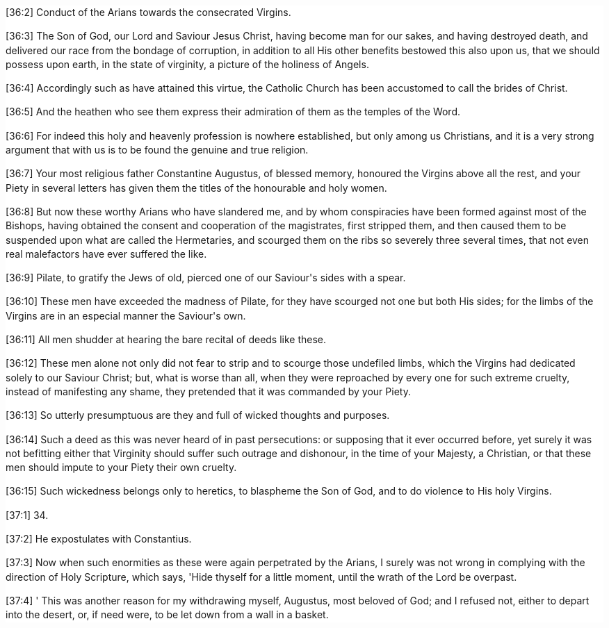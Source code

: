 [36:2] Conduct of the Arians towards the consecrated Virgins.

[36:3] The Son of God, our Lord and Saviour Jesus Christ, having become man for our sakes, and having destroyed death, and delivered our race from the bondage of corruption, in addition to all His other benefits bestowed this also upon us, that we should possess upon earth, in the state of virginity, a picture of the holiness of Angels.

[36:4] Accordingly such as have attained this virtue, the Catholic Church has been accustomed to call the brides of Christ.

[36:5] And the heathen who see them express their admiration of them as the temples of the Word.

[36:6] For indeed this holy and heavenly profession is nowhere established, but only among us Christians, and it is a very strong argument that with us is to be found the genuine and true religion.

[36:7] Your most religious father Constantine Augustus, of blessed memory, honoured the Virgins above all the rest, and your Piety in several letters has given them the titles of the honourable and holy women.

[36:8] But now these worthy Arians who have slandered me, and by whom conspiracies have been formed against most of the Bishops, having obtained the consent and cooperation of the magistrates, first stripped them, and then caused them to be suspended upon what are called the Hermetaries, and scourged them on the ribs so severely three several times, that not even real malefactors have ever suffered the like.

[36:9] Pilate, to gratify the Jews of old, pierced one of our Saviour's sides with a spear.

[36:10] These men have exceeded the madness of Pilate, for they have scourged not one but both His sides; for the limbs of the Virgins are in an especial manner the Saviour's own.

[36:11] All men shudder at hearing the bare recital of deeds like these.

[36:12] These men alone not only did not fear to strip and to scourge those undefiled limbs, which the Virgins had dedicated solely to our Saviour Christ; but, what is worse than all, when they were reproached by every one for such extreme cruelty, instead of manifesting any shame, they pretended that it was commanded by your Piety.

[36:13] So utterly presumptuous are they and full of wicked thoughts and purposes.

[36:14] Such a deed as this was never heard of in past persecutions: or supposing that it ever occurred before, yet surely it was not befitting either that Virginity should suffer such outrage and dishonour, in the time of your Majesty, a Christian, or that these men should impute to your Piety their own cruelty.

[36:15] Such wickedness belongs only to heretics, to blaspheme the Son of God, and to do violence to His holy Virgins.

[37:1] 34.

[37:2] He expostulates with Constantius.

[37:3] Now when such enormities as these were again perpetrated by the Arians, I surely was not wrong in complying with the direction of Holy Scripture, which says, 'Hide thyself for a little moment, until the wrath of the Lord be overpast.

[37:4] ' This was another reason for my withdrawing myself, Augustus, most beloved of God; and I refused not, either to depart into the desert, or, if need were, to be let down from a wall in a basket.
